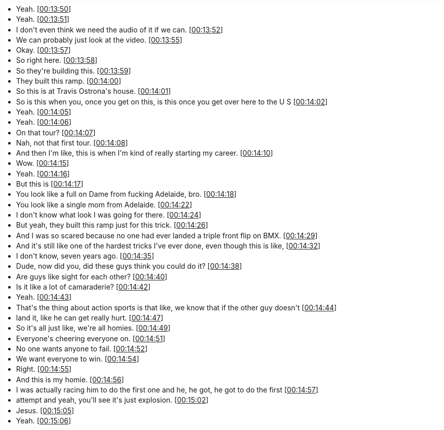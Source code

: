 *  Yeah. [[00:13:50](https://www.youtube.com/watch?v=10o6ZNGwAyM&t=830.56s)]
*  Yeah. [[00:13:51](https://www.youtube.com/watch?v=10o6ZNGwAyM&t=831.56s)]
*  I don't even think we need the audio of it if we can. [[00:13:52](https://www.youtube.com/watch?v=10o6ZNGwAyM&t=832.56s)]
*  We can probably just look at the video. [[00:13:55](https://www.youtube.com/watch?v=10o6ZNGwAyM&t=835.8s)]
*  Okay. [[00:13:57](https://www.youtube.com/watch?v=10o6ZNGwAyM&t=837.1199999999999s)]
*  So right here. [[00:13:58](https://www.youtube.com/watch?v=10o6ZNGwAyM&t=838.1199999999999s)]
*  So they're building this. [[00:13:59](https://www.youtube.com/watch?v=10o6ZNGwAyM&t=839.1199999999999s)]
*  They built this ramp. [[00:14:00](https://www.youtube.com/watch?v=10o6ZNGwAyM&t=840.1199999999999s)]
*  So this is at Travis Ostrona's house. [[00:14:01](https://www.youtube.com/watch?v=10o6ZNGwAyM&t=841.1199999999999s)]
*  So is this when you, once you get on this, is this once you get over here to the U S [[00:14:02](https://www.youtube.com/watch?v=10o6ZNGwAyM&t=842.3599999999999s)]
*  Yeah. [[00:14:05](https://www.youtube.com/watch?v=10o6ZNGwAyM&t=845.92s)]
*  Yeah. [[00:14:06](https://www.youtube.com/watch?v=10o6ZNGwAyM&t=846.92s)]
*  On that tour? [[00:14:07](https://www.youtube.com/watch?v=10o6ZNGwAyM&t=847.92s)]
*  Nah, not that first tour. [[00:14:08](https://www.youtube.com/watch?v=10o6ZNGwAyM&t=848.92s)]
*  And then I'm like, this is when I'm kind of really starting my career. [[00:14:10](https://www.youtube.com/watch?v=10o6ZNGwAyM&t=850.78s)]
*  Wow. [[00:14:15](https://www.youtube.com/watch?v=10o6ZNGwAyM&t=855.14s)]
*  Yeah. [[00:14:16](https://www.youtube.com/watch?v=10o6ZNGwAyM&t=856.14s)]
*  But this is [[00:14:17](https://www.youtube.com/watch?v=10o6ZNGwAyM&t=857.14s)]
*  You look like a full on Dame from fucking Adelaide, bro. [[00:14:18](https://www.youtube.com/watch?v=10o6ZNGwAyM&t=858.14s)]
*  You look like a single mom from Adelaide. [[00:14:22](https://www.youtube.com/watch?v=10o6ZNGwAyM&t=862.4599999999999s)]
*  I don't know what look I was going for there. [[00:14:24](https://www.youtube.com/watch?v=10o6ZNGwAyM&t=864.4599999999999s)]
*  But yeah, they built this ramp just for this trick. [[00:14:26](https://www.youtube.com/watch?v=10o6ZNGwAyM&t=866.62s)]
*  And I was so scared because no one had ever landed a triple front flip on BMX. [[00:14:29](https://www.youtube.com/watch?v=10o6ZNGwAyM&t=869.14s)]
*  And it's still like one of the hardest tricks I've ever done, even though this is like, [[00:14:32](https://www.youtube.com/watch?v=10o6ZNGwAyM&t=872.4599999999999s)]
*  I don't know, seven years ago. [[00:14:35](https://www.youtube.com/watch?v=10o6ZNGwAyM&t=875.74s)]
*  Dude, now did you, did these guys think you could do it? [[00:14:38](https://www.youtube.com/watch?v=10o6ZNGwAyM&t=878.08s)]
*  Are guys like sight for each other? [[00:14:40](https://www.youtube.com/watch?v=10o6ZNGwAyM&t=880.32s)]
*  Is it like a lot of camaraderie? [[00:14:42](https://www.youtube.com/watch?v=10o6ZNGwAyM&t=882.04s)]
*  Yeah. [[00:14:43](https://www.youtube.com/watch?v=10o6ZNGwAyM&t=883.04s)]
*  That's the thing about action sports is that like, we know that if the other guy doesn't [[00:14:44](https://www.youtube.com/watch?v=10o6ZNGwAyM&t=884.04s)]
*  land it, like he can get really hurt. [[00:14:47](https://www.youtube.com/watch?v=10o6ZNGwAyM&t=887.64s)]
*  So it's all just like, we're all homies. [[00:14:49](https://www.youtube.com/watch?v=10o6ZNGwAyM&t=889.16s)]
*  Everyone's cheering everyone on. [[00:14:51](https://www.youtube.com/watch?v=10o6ZNGwAyM&t=891.72s)]
*  No one wants anyone to fail. [[00:14:52](https://www.youtube.com/watch?v=10o6ZNGwAyM&t=892.72s)]
*  We want everyone to win. [[00:14:54](https://www.youtube.com/watch?v=10o6ZNGwAyM&t=894.4s)]
*  Right. [[00:14:55](https://www.youtube.com/watch?v=10o6ZNGwAyM&t=895.72s)]
*  And this is my homie. [[00:14:56](https://www.youtube.com/watch?v=10o6ZNGwAyM&t=896.72s)]
*  I was actually racing him to do the first one and he, he got, he got to do the first [[00:14:57](https://www.youtube.com/watch?v=10o6ZNGwAyM&t=897.72s)]
*  attempt and yeah, you'll see it's just explosion. [[00:15:02](https://www.youtube.com/watch?v=10o6ZNGwAyM&t=902.08s)]
*  Jesus. [[00:15:05](https://www.youtube.com/watch?v=10o6ZNGwAyM&t=905.64s)]
*  Yeah. [[00:15:06](https://www.youtube.com/watch?v=10o6ZNGwAyM&t=906.78s)]